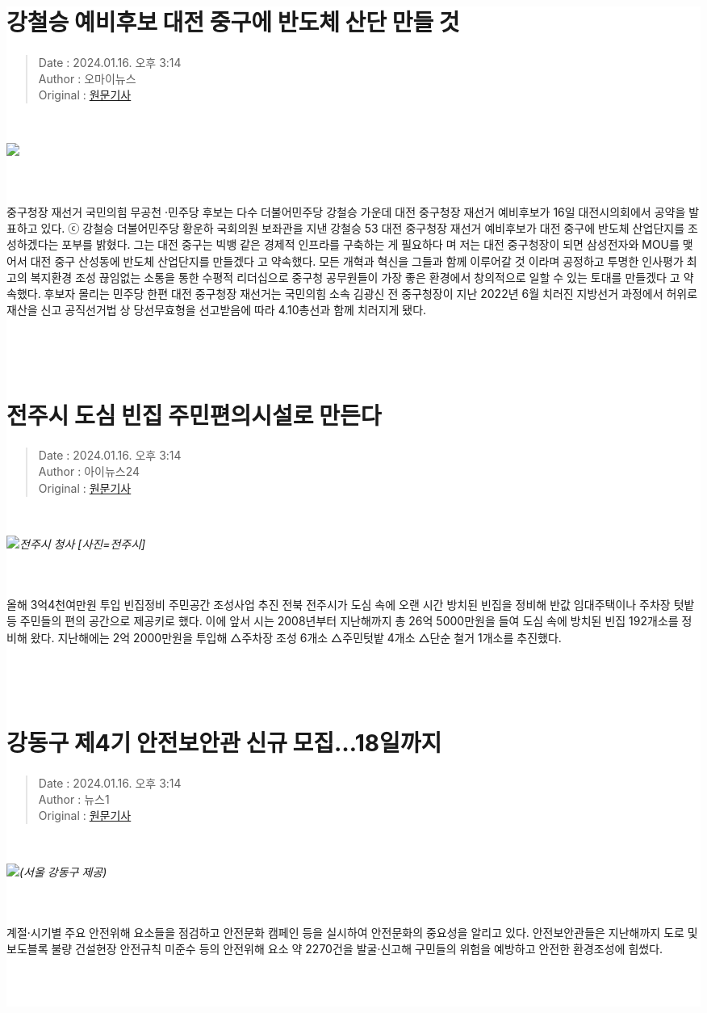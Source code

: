   
# 강철승 예비후보 대전 중구에 반도체 산단 만들 것  
  
> Date : 2024.01.16. 오후 3:14  
> Author : 오마이뉴스  
> Original : [원문기사](https://n.news.naver.com/mnews/article/047/0002419050?sid=102)  
<br/>  
  
<img src="https://imgnews.pstatic.net/image/047/2024/01/16/0002419050_001_20240116151401304.jpg?type=w647" id="img1"></img>  
<br/><br/>  
  
중구청장 재선거 국민의힘 무공천 ·민주당 후보는 다수 더불어민주당 강철승 가운데 대전 중구청장 재선거 예비후보가 16일 대전시의회에서 공약을 발표하고 있다.
ⓒ 강철승 더불어민주당 황운하 국회의원 보좌관을 지낸 강철승 53 대전 중구청장 재선거 예비후보가 대전 중구에 반도체 산업단지를 조성하겠다는 포부를 밝혔다.
그는 대전 중구는 빅뱅 같은 경제적 인프라를 구축하는 게 필요하다 며 저는 대전 중구청장이 되면 삼성전자와 MOU를 맺어서 대전 중구 산성동에 반도체 산업단지를 만들겠다 고 약속했다.
모든 개혁과 혁신을 그들과 함께 이루어갈 것 이라며 공정하고 투명한 인사평가 최고의 복지환경 조성 끊임없는 소통을 통한 수평적 리더십으로 중구청 공무원들이 가장 좋은 환경에서 창의적으로 일할 수 있는 토대를 만들겠다 고 약속했다.
후보자 몰리는 민주당 한편 대전 중구청장 재선거는 국민의힘 소속 김광신 전 중구청장이 지난 2022년 6월 치러진 지방선거 과정에서 허위로 재산을 신고 공직선거법 상 당선무효형을 선고받음에 따라 4.10총선과 함께 치러지게 됐다.  
<br/><br/><br/>  

  
# 전주시 도심 빈집 주민편의시설로 만든다  
  
> Date : 2024.01.16. 오후 3:14  
> Author : 아이뉴스24  
> Original : [원문기사](https://n.news.naver.com/mnews/article/031/0000805098?sid=102)  
<br/>  
  
<img src="https://imgnews.pstatic.net/image/031/2024/01/16/0000805098_001_20240116151401091.jpg?type=w647" id="img1"></img><em class="img_desc">전주시 청사  [사진=전주시]</em>  
<br/><br/>  
  
올해 3억4천여만원 투입 빈집정비 주민공간 조성사업 추진 전북 전주시가 도심 속에 오랜 시간 방치된 빈집을 정비해 반값 임대주택이나 주차장 텃밭 등 주민들의 편의 공간으로 제공키로 했다.
이에 앞서 시는 2008년부터 지난해까지 총 26억 5000만원을 들여 도심 속에 방치된 빈집 192개소를 정비해 왔다.
지난해에는 2억 2000만원을 투입해 △주차장 조성 6개소 △주민텃밭 4개소 △단순 철거 1개소를 추진했다.  
<br/><br/><br/>  

  
# 강동구 제4기 안전보안관 신규 모집…18일까지  
  
> Date : 2024.01.16. 오후 3:14  
> Author : 뉴스1  
> Original : [원문기사](https://n.news.naver.com/mnews/article/421/0007294040?sid=102)  
<br/>  
  
<img src="https://imgnews.pstatic.net/image/421/2024/01/16/0007294040_001_20240116151425849.jpg?type=w647" id="img1"></img><em class="img_desc">(서울 강동구 제공)</em>  
<br/><br/>  
  
계절‧시기별 주요 안전위해 요소들을 점검하고 안전문화 캠페인 등을 실시하여 안전문화의 중요성을 알리고 있다.
안전보안관들은 지난해까지 도로 및 보도블록 불량 건설현장 안전규칙 미준수 등의 안전위해 요소 약 2270건을 발굴‧신고해 구민들의 위험을 예방하고 안전한 환경조성에 힘썼다.  
<br/><br/><br/>  
